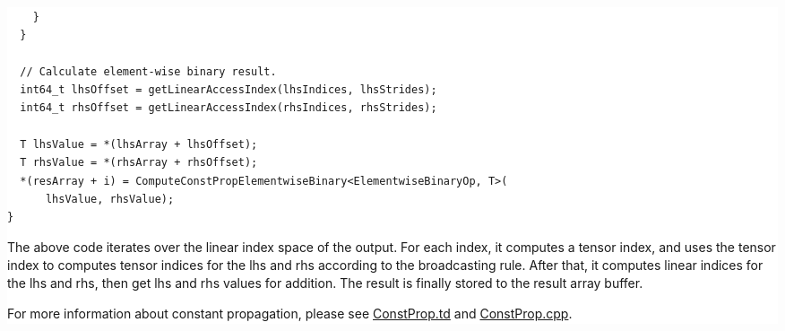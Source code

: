 ```
    }
  }

  // Calculate element-wise binary result.
  int64_t lhsOffset = getLinearAccessIndex(lhsIndices, lhsStrides);
  int64_t rhsOffset = getLinearAccessIndex(rhsIndices, rhsStrides);

  T lhsValue = *(lhsArray + lhsOffset);
  T rhsValue = *(rhsArray + rhsOffset);
  *(resArray + i) = ComputeConstPropElementwiseBinary<ElementwiseBinaryOp, T>(
      lhsValue, rhsValue);
}
```
The above code iterates over the linear index space of the output. For each
index, it computes a tensor index, and uses the tensor index to computes tensor
indices for the lhs and rhs according to the broadcasting rule. After that, it
computes linear indices for the lhs and rhs, then get lhs and rhs values for
addition. The result is finally stored to the result array buffer.

For more information about constant propagation, please see [ConstProp.td](https://github.com/onnx/onnx-mlir/blob/master/src/Transform/ONNX/ConstProp.td)
and
[ConstProp.cpp](https://github.com/onnx/onnx-mlir/blob/master/src/Transform/ONNX/ConstProp.cpp).
